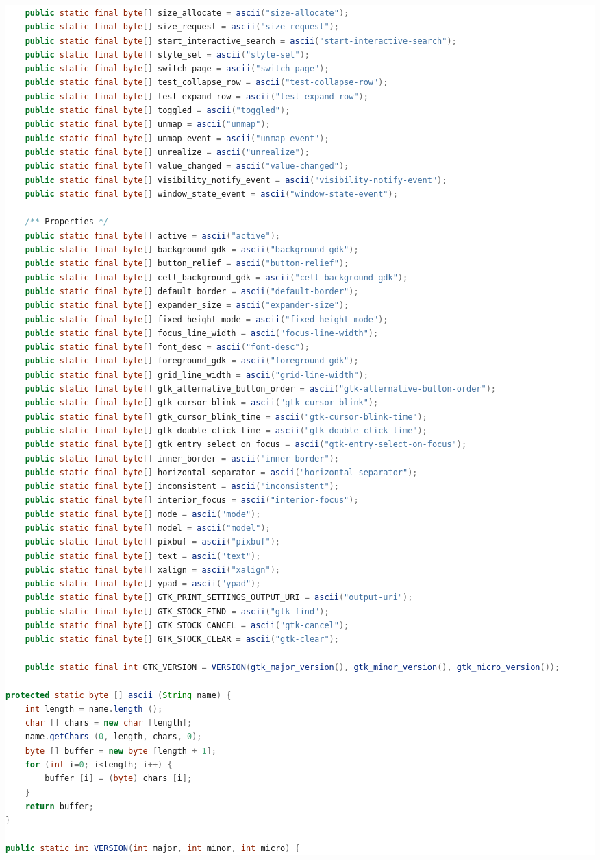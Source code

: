 ```java
	public static final byte[] size_allocate = ascii("size-allocate");
	public static final byte[] size_request = ascii("size-request");
	public static final byte[] start_interactive_search = ascii("start-interactive-search");
	public static final byte[] style_set = ascii("style-set");
	public static final byte[] switch_page = ascii("switch-page");
	public static final byte[] test_collapse_row = ascii("test-collapse-row");
	public static final byte[] test_expand_row = ascii("test-expand-row");
	public static final byte[] toggled = ascii("toggled");
	public static final byte[] unmap = ascii("unmap");
	public static final byte[] unmap_event = ascii("unmap-event");
	public static final byte[] unrealize = ascii("unrealize");
	public static final byte[] value_changed = ascii("value-changed");
	public static final byte[] visibility_notify_event = ascii("visibility-notify-event");
	public static final byte[] window_state_event = ascii("window-state-event");
	
	/** Properties */
	public static final byte[] active = ascii("active");
	public static final byte[] background_gdk = ascii("background-gdk");
	public static final byte[] button_relief = ascii("button-relief");
	public static final byte[] cell_background_gdk = ascii("cell-background-gdk");
	public static final byte[] default_border = ascii("default-border");
	public static final byte[] expander_size = ascii("expander-size");
	public static final byte[] fixed_height_mode = ascii("fixed-height-mode");
	public static final byte[] focus_line_width = ascii("focus-line-width");
	public static final byte[] font_desc = ascii("font-desc");
	public static final byte[] foreground_gdk = ascii("foreground-gdk");
	public static final byte[] grid_line_width = ascii("grid-line-width");
	public static final byte[] gtk_alternative_button_order = ascii("gtk-alternative-button-order");
	public static final byte[] gtk_cursor_blink = ascii("gtk-cursor-blink");
	public static final byte[] gtk_cursor_blink_time = ascii("gtk-cursor-blink-time");
	public static final byte[] gtk_double_click_time = ascii("gtk-double-click-time");
	public static final byte[] gtk_entry_select_on_focus = ascii("gtk-entry-select-on-focus");
	public static final byte[] inner_border = ascii("inner-border");
	public static final byte[] horizontal_separator = ascii("horizontal-separator");
	public static final byte[] inconsistent = ascii("inconsistent");
	public static final byte[] interior_focus = ascii("interior-focus");
	public static final byte[] mode = ascii("mode");
	public static final byte[] model = ascii("model");
	public static final byte[] pixbuf = ascii("pixbuf");
	public static final byte[] text = ascii("text");
	public static final byte[] xalign = ascii("xalign");
	public static final byte[] ypad = ascii("ypad");
	public static final byte[] GTK_PRINT_SETTINGS_OUTPUT_URI = ascii("output-uri");
	public static final byte[] GTK_STOCK_FIND = ascii("gtk-find");
	public static final byte[] GTK_STOCK_CANCEL = ascii("gtk-cancel");
	public static final byte[] GTK_STOCK_CLEAR = ascii("gtk-clear");
	
	public static final int GTK_VERSION = VERSION(gtk_major_version(), gtk_minor_version(), gtk_micro_version()); 
	
protected static byte [] ascii (String name) {
	int length = name.length ();
	char [] chars = new char [length];
	name.getChars (0, length, chars, 0);
	byte [] buffer = new byte [length + 1];
	for (int i=0; i<length; i++) {
		buffer [i] = (byte) chars [i];
	}
	return buffer;
}

public static int VERSION(int major, int minor, int micro) {
```